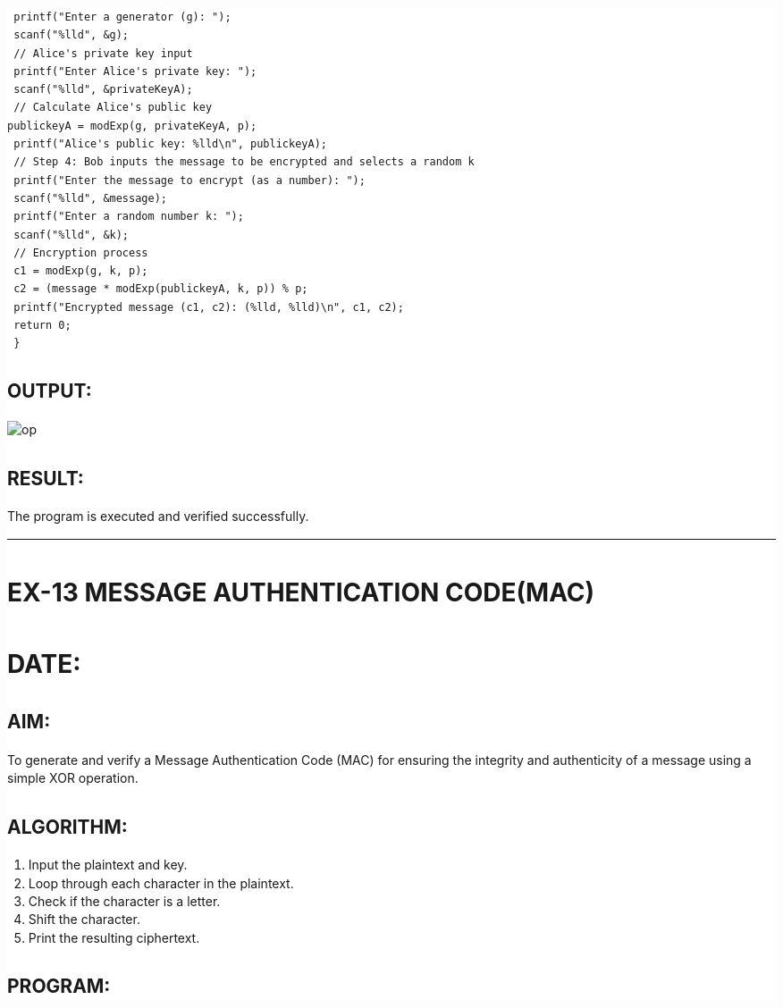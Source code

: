 ```
 printf("Enter a generator (g): ");
 scanf("%lld", &g);
 // Alice's private key input
 printf("Enter Alice's private key: ");
 scanf("%lld", &privateKeyA);
 // Calculate Alice's public key
publickeyA = modExp(g, privateKeyA, p);
 printf("Alice's public key: %lld\n", publickeyA);
 // Step 4: Bob inputs the message to be encrypted and selects a random k
 printf("Enter the message to encrypt (as a number): ");
 scanf("%lld", &message);
 printf("Enter a random number k: ");
 scanf("%lld", &k);
 // Encryption process
 c1 = modExp(g, k, p);
 c2 = (message * modExp(publickeyA, k, p)) % p;
 printf("Encrypted message (c1, c2): (%lld, %lld)\n", c1, c2);
 return 0;
 }
```

## OUTPUT:

![op](https://github.com/user-attachments/assets/8bce10e9-2753-41e0-b560-3c83dcc590d8)


## RESULT: 
The program is executed and verified successfully.

---------------------------------------------------

# EX-13 MESSAGE AUTHENTICATION CODE(MAC)
# DATE:

## AIM: 
To generate and verify a Message Authentication Code (MAC) for ensuring the integrity and authenticity of a message using a simple XOR operation.
   
## ALGORITHM: 
1. Input the plaintext and key.
2. Loop through each character in the plaintext.
3. Check if the character is a letter.
4. Shift the character.
5. Print the resulting ciphertext.

## PROGRAM: 
